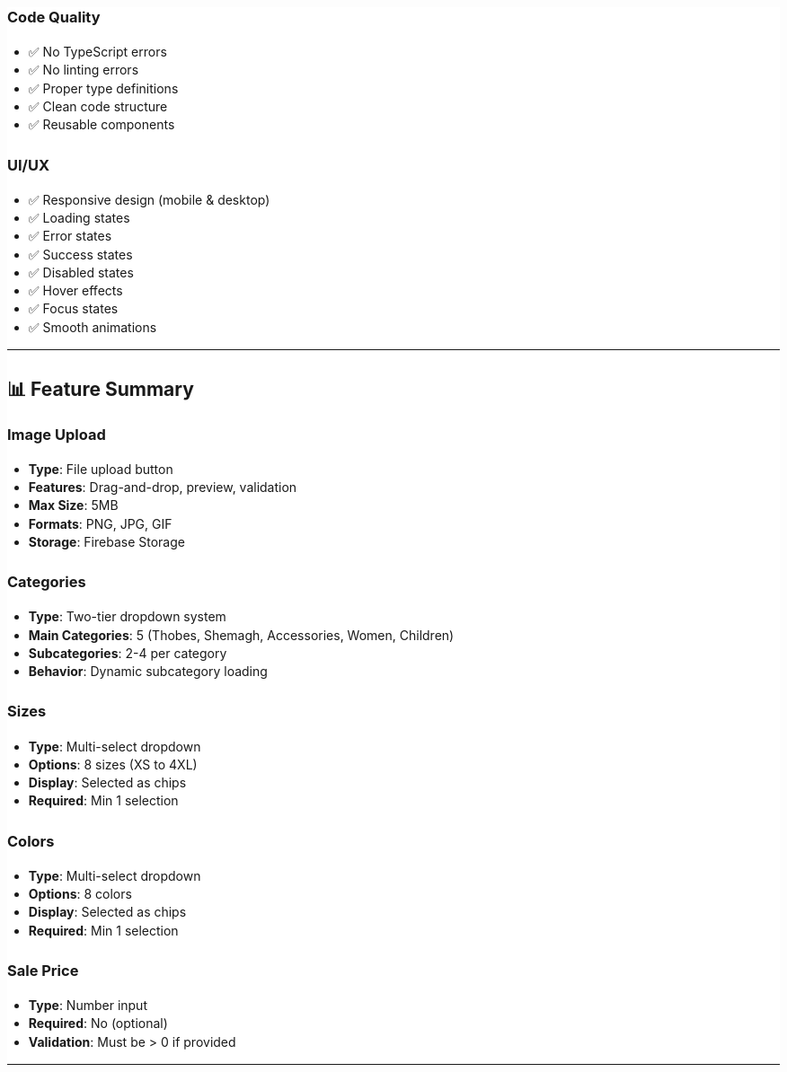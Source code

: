 ### Code Quality
- ✅ No TypeScript errors
- ✅ No linting errors
- ✅ Proper type definitions
- ✅ Clean code structure
- ✅ Reusable components

### UI/UX
- ✅ Responsive design (mobile & desktop)
- ✅ Loading states
- ✅ Error states
- ✅ Success states
- ✅ Disabled states
- ✅ Hover effects
- ✅ Focus states
- ✅ Smooth animations

---

## 📊 Feature Summary

### Image Upload
- **Type**: File upload button
- **Features**: Drag-and-drop, preview, validation
- **Max Size**: 5MB
- **Formats**: PNG, JPG, GIF
- **Storage**: Firebase Storage

### Categories
- **Type**: Two-tier dropdown system
- **Main Categories**: 5 (Thobes, Shemagh, Accessories, Women, Children)
- **Subcategories**: 2-4 per category
- **Behavior**: Dynamic subcategory loading

### Sizes
- **Type**: Multi-select dropdown
- **Options**: 8 sizes (XS to 4XL)
- **Display**: Selected as chips
- **Required**: Min 1 selection

### Colors
- **Type**: Multi-select dropdown
- **Options**: 8 colors
- **Display**: Selected as chips
- **Required**: Min 1 selection

### Sale Price
- **Type**: Number input
- **Required**: No (optional)
- **Validation**: Must be > 0 if provided

---